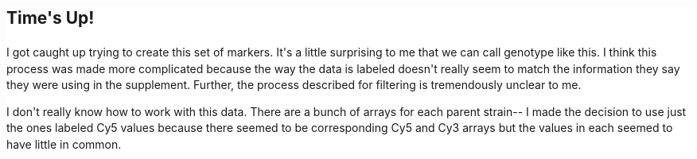 ## Time's Up!

I got caught up trying to create this set of markers. It's a little surprising to me that we can call genotype like this. I think this process was made more complicated because the way the data is labeled doesn't really seem to match the information they say they were using in the supplement. Further, the process described for filtering is tremendously unclear to me.

I don't really know how to work with this data. There are a bunch of arrays for each parent strain-- I made the decision to use just the ones labeled Cy5 values because there seemed to be corresponding Cy5 and Cy3 arrays but the values in each seemed to have little in common.
